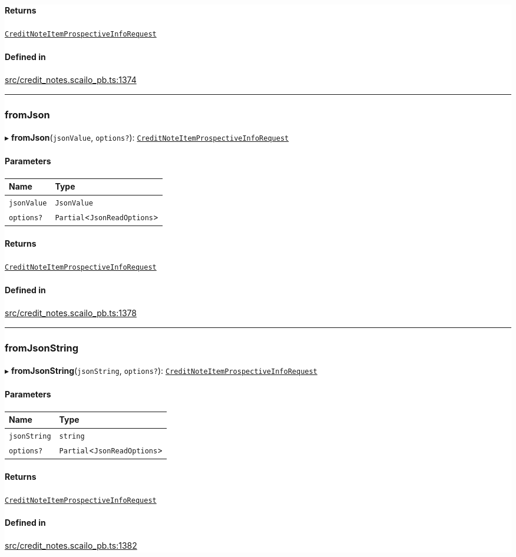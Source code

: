 #### Returns

[`CreditNoteItemProspectiveInfoRequest`](CreditNoteItemProspectiveInfoRequest.md)

#### Defined in

[src/credit_notes.scailo_pb.ts:1374](https://github.com/scailo/ts-sdk/blob/c10a36b57201dfa5903d4b53efa1e62aa6208936/src/credit_notes.scailo_pb.ts#L1374)

___

### fromJson

▸ **fromJson**(`jsonValue`, `options?`): [`CreditNoteItemProspectiveInfoRequest`](CreditNoteItemProspectiveInfoRequest.md)

#### Parameters

| Name | Type |
| :------ | :------ |
| `jsonValue` | `JsonValue` |
| `options?` | `Partial`\<`JsonReadOptions`\> |

#### Returns

[`CreditNoteItemProspectiveInfoRequest`](CreditNoteItemProspectiveInfoRequest.md)

#### Defined in

[src/credit_notes.scailo_pb.ts:1378](https://github.com/scailo/ts-sdk/blob/c10a36b57201dfa5903d4b53efa1e62aa6208936/src/credit_notes.scailo_pb.ts#L1378)

___

### fromJsonString

▸ **fromJsonString**(`jsonString`, `options?`): [`CreditNoteItemProspectiveInfoRequest`](CreditNoteItemProspectiveInfoRequest.md)

#### Parameters

| Name | Type |
| :------ | :------ |
| `jsonString` | `string` |
| `options?` | `Partial`\<`JsonReadOptions`\> |

#### Returns

[`CreditNoteItemProspectiveInfoRequest`](CreditNoteItemProspectiveInfoRequest.md)

#### Defined in

[src/credit_notes.scailo_pb.ts:1382](https://github.com/scailo/ts-sdk/blob/c10a36b57201dfa5903d4b53efa1e62aa6208936/src/credit_notes.scailo_pb.ts#L1382)
